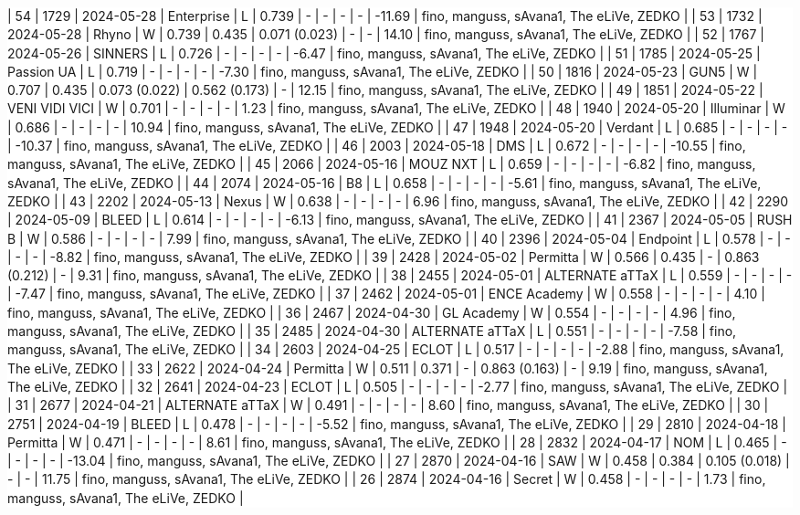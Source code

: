 |           54 |     1729 | 2024-05-28 | Enterprise        | L   | 0.739      | -            | -                | -                | -         |   -11.69 | fino, manguss, sAvana1, The eLiVe, ZEDKO    |
|           53 |     1732 | 2024-05-28 | Rhyno             | W   | 0.739      | 0.435        | 0.071 (0.023)    | -                | -         |    14.10 | fino, manguss, sAvana1, The eLiVe, ZEDKO    |
|           52 |     1767 | 2024-05-26 | SINNERS           | L   | 0.726      | -            | -                | -                | -         |    -6.47 | fino, manguss, sAvana1, The eLiVe, ZEDKO    |
|           51 |     1785 | 2024-05-25 | Passion UA        | L   | 0.719      | -            | -                | -                | -         |    -7.30 | fino, manguss, sAvana1, The eLiVe, ZEDKO    |
|           50 |     1816 | 2024-05-23 | GUN5              | W   | 0.707      | 0.435        | 0.073 (0.022)    | 0.562 (0.173)    | -         |    12.15 | fino, manguss, sAvana1, The eLiVe, ZEDKO    |
|           49 |     1851 | 2024-05-22 | VENI VIDI VICI    | W   | 0.701      | -            | -                | -                | -         |     1.23 | fino, manguss, sAvana1, The eLiVe, ZEDKO    |
|           48 |     1940 | 2024-05-20 | Illuminar         | W   | 0.686      | -            | -                | -                | -         |    10.94 | fino, manguss, sAvana1, The eLiVe, ZEDKO    |
|           47 |     1948 | 2024-05-20 | Verdant           | L   | 0.685      | -            | -                | -                | -         |   -10.37 | fino, manguss, sAvana1, The eLiVe, ZEDKO    |
|           46 |     2003 | 2024-05-18 | DMS               | L   | 0.672      | -            | -                | -                | -         |   -10.55 | fino, manguss, sAvana1, The eLiVe, ZEDKO    |
|           45 |     2066 | 2024-05-16 | MOUZ NXT          | L   | 0.659      | -            | -                | -                | -         |    -6.82 | fino, manguss, sAvana1, The eLiVe, ZEDKO    |
|           44 |     2074 | 2024-05-16 | B8                | L   | 0.658      | -            | -                | -                | -         |    -5.61 | fino, manguss, sAvana1, The eLiVe, ZEDKO    |
|           43 |     2202 | 2024-05-13 | Nexus             | W   | 0.638      | -            | -                | -                | -         |     6.96 | fino, manguss, sAvana1, The eLiVe, ZEDKO    |
|           42 |     2290 | 2024-05-09 | BLEED             | L   | 0.614      | -            | -                | -                | -         |    -6.13 | fino, manguss, sAvana1, The eLiVe, ZEDKO    |
|           41 |     2367 | 2024-05-05 | RUSH B            | W   | 0.586      | -            | -                | -                | -         |     7.99 | fino, manguss, sAvana1, The eLiVe, ZEDKO    |
|           40 |     2396 | 2024-05-04 | Endpoint          | L   | 0.578      | -            | -                | -                | -         |    -8.82 | fino, manguss, sAvana1, The eLiVe, ZEDKO    |
|           39 |     2428 | 2024-05-02 | Permitta          | W   | 0.566      | 0.435        | -                | 0.863 (0.212)    | -         |     9.31 | fino, manguss, sAvana1, The eLiVe, ZEDKO    |
|           38 |     2455 | 2024-05-01 | ALTERNATE aTTaX   | L   | 0.559      | -            | -                | -                | -         |    -7.47 | fino, manguss, sAvana1, The eLiVe, ZEDKO    |
|           37 |     2462 | 2024-05-01 | ENCE Academy      | W   | 0.558      | -            | -                | -                | -         |     4.10 | fino, manguss, sAvana1, The eLiVe, ZEDKO    |
|           36 |     2467 | 2024-04-30 | GL Academy        | W   | 0.554      | -            | -                | -                | -         |     4.96 | fino, manguss, sAvana1, The eLiVe, ZEDKO    |
|           35 |     2485 | 2024-04-30 | ALTERNATE aTTaX   | L   | 0.551      | -            | -                | -                | -         |    -7.58 | fino, manguss, sAvana1, The eLiVe, ZEDKO    |
|           34 |     2603 | 2024-04-25 | ECLOT             | L   | 0.517      | -            | -                | -                | -         |    -2.88 | fino, manguss, sAvana1, The eLiVe, ZEDKO    |
|           33 |     2622 | 2024-04-24 | Permitta          | W   | 0.511      | 0.371        | -                | 0.863 (0.163)    | -         |     9.19 | fino, manguss, sAvana1, The eLiVe, ZEDKO    |
|           32 |     2641 | 2024-04-23 | ECLOT             | L   | 0.505      | -            | -                | -                | -         |    -2.77 | fino, manguss, sAvana1, The eLiVe, ZEDKO    |
|           31 |     2677 | 2024-04-21 | ALTERNATE aTTaX   | W   | 0.491      | -            | -                | -                | -         |     8.60 | fino, manguss, sAvana1, The eLiVe, ZEDKO    |
|           30 |     2751 | 2024-04-19 | BLEED             | L   | 0.478      | -            | -                | -                | -         |    -5.52 | fino, manguss, sAvana1, The eLiVe, ZEDKO    |
|           29 |     2810 | 2024-04-18 | Permitta          | W   | 0.471      | -            | -                | -                | -         |     8.61 | fino, manguss, sAvana1, The eLiVe, ZEDKO    |
|           28 |     2832 | 2024-04-17 | NOM               | L   | 0.465      | -            | -                | -                | -         |   -13.04 | fino, manguss, sAvana1, The eLiVe, ZEDKO    |
|           27 |     2870 | 2024-04-16 | SAW               | W   | 0.458      | 0.384        | 0.105 (0.018)    | -                | -         |    11.75 | fino, manguss, sAvana1, The eLiVe, ZEDKO    |
|           26 |     2874 | 2024-04-16 | Secret            | W   | 0.458      | -            | -                | -                | -         |     1.73 | fino, manguss, sAvana1, The eLiVe, ZEDKO    |